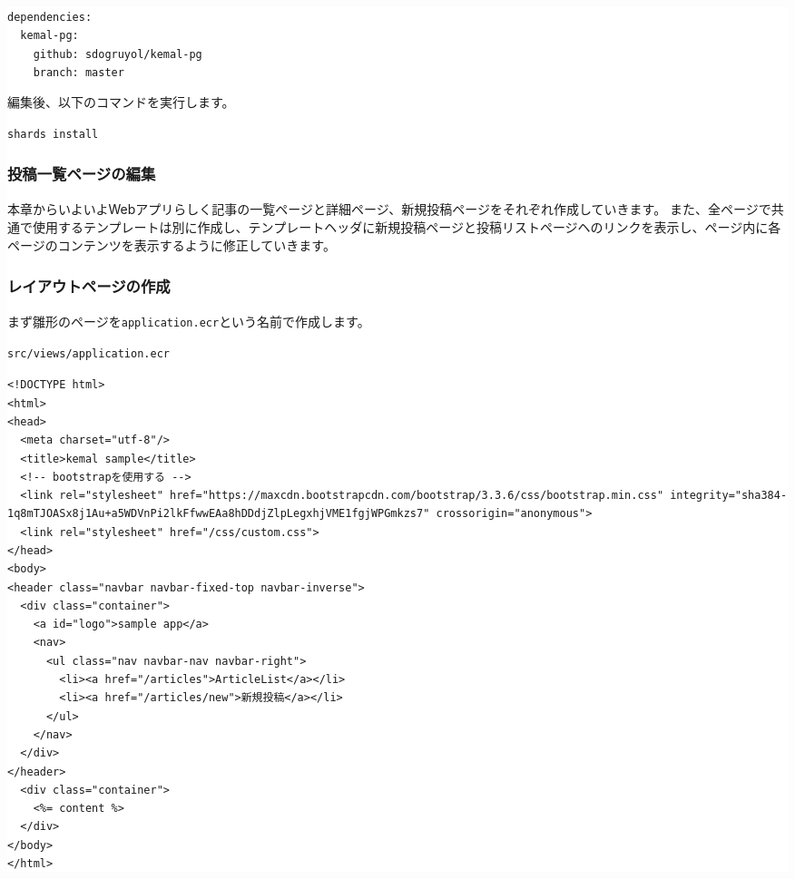 ```
dependencies:
  kemal-pg:
    github: sdogruyol/kemal-pg
    branch: master
```

編集後、以下のコマンドを実行します。

```
shards install
```

### 投稿一覧ページの編集

本章からいよいよWebアプリらしく記事の一覧ページと詳細ページ、新規投稿ページをそれぞれ作成していきます。
また、全ページで共通で使用するテンプレートは別に作成し、テンプレートヘッダに新規投稿ページと投稿リストページヘのリンクを表示し、ページ内に各ページのコンテンツを表示するように修正していきます。

### レイアウトページの作成

まず雛形のページを`application.ecr`という名前で作成します。

`src/views/application.ecr`
```
<!DOCTYPE html>
<html>
<head>
  <meta charset="utf-8"/>
  <title>kemal sample</title>
  <!-- bootstrapを使用する -->
  <link rel="stylesheet" href="https://maxcdn.bootstrapcdn.com/bootstrap/3.3.6/css/bootstrap.min.css" integrity="sha384-1q8mTJOASx8j1Au+a5WDVnPi2lkFfwwEAa8hDDdjZlpLegxhjVME1fgjWPGmkzs7" crossorigin="anonymous">
  <link rel="stylesheet" href="/css/custom.css">
</head>
<body>
<header class="navbar navbar-fixed-top navbar-inverse">
  <div class="container">
    <a id="logo">sample app</a>
    <nav>
      <ul class="nav navbar-nav navbar-right">
        <li><a href="/articles">ArticleList</a></li>
        <li><a href="/articles/new">新規投稿</a></li>
      </ul>
    </nav>
  </div>
</header>
  <div class="container">
    <%= content %>
  </div>
</body>
</html>
```
